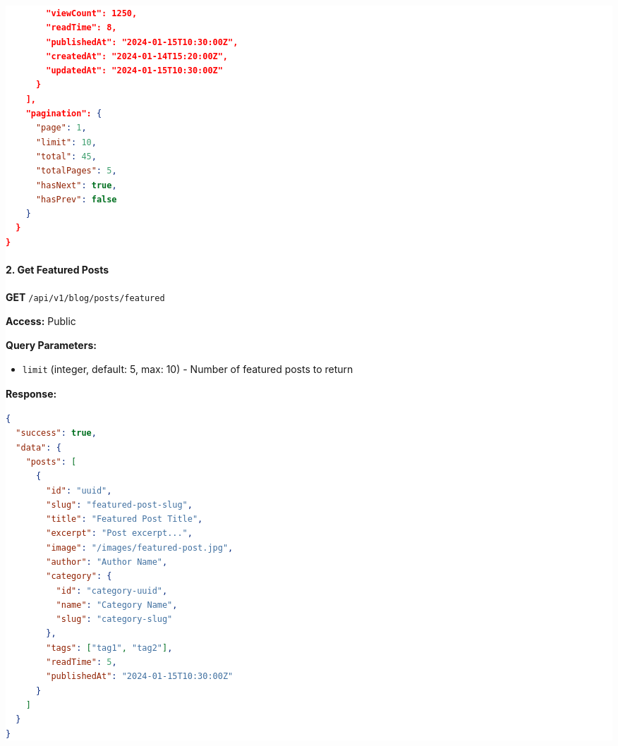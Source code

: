 ```json
        "viewCount": 1250,
        "readTime": 8,
        "publishedAt": "2024-01-15T10:30:00Z",
        "createdAt": "2024-01-14T15:20:00Z",
        "updatedAt": "2024-01-15T10:30:00Z"
      }
    ],
    "pagination": {
      "page": 1,
      "limit": 10,
      "total": 45,
      "totalPages": 5,
      "hasNext": true,
      "hasPrev": false
    }
  }
}
```

#### 2. Get Featured Posts
**GET** `/api/v1/blog/posts/featured`

**Access:** Public

**Query Parameters:**
- `limit` (integer, default: 5, max: 10) - Number of featured posts to return

**Response:**
```json
{
  "success": true,
  "data": {
    "posts": [
      {
        "id": "uuid",
        "slug": "featured-post-slug",
        "title": "Featured Post Title",
        "excerpt": "Post excerpt...",
        "image": "/images/featured-post.jpg",
        "author": "Author Name",
        "category": {
          "id": "category-uuid",
          "name": "Category Name",
          "slug": "category-slug"
        },
        "tags": ["tag1", "tag2"],
        "readTime": 5,
        "publishedAt": "2024-01-15T10:30:00Z"
      }
    ]
  }
}
```
